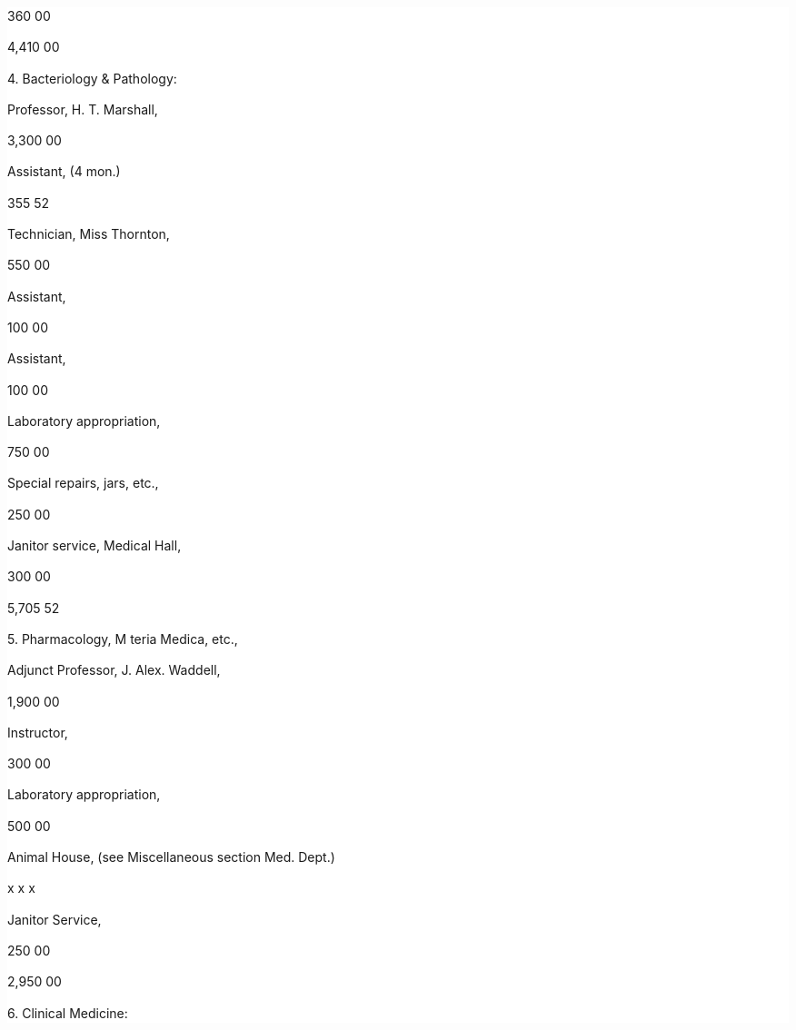 360 00

4,410 00

4\. Bacteriology & Pathology:

Professor, H. T. Marshall,

3,300 00

Assistant, (4 mon.)

355 52

Technician, Miss Thornton,

550 00

Assistant,

100 00

Assistant,

100 00

Laboratory appropriation,

750 00

Special repairs, jars, etc.,

250 00

Janitor service, Medical Hall,

300 00

5,705 52

5\. Pharmacology, M teria Medica, etc.,

Adjunct Professor, J. Alex. Waddell,

1,900 00

Instructor,

300 00

Laboratory appropriation,

500 00

Animal House, (see Miscellaneous section Med. Dept.)

x x x

Janitor Service,

250 00

2,950 00

6\. Clinical Medicine:

